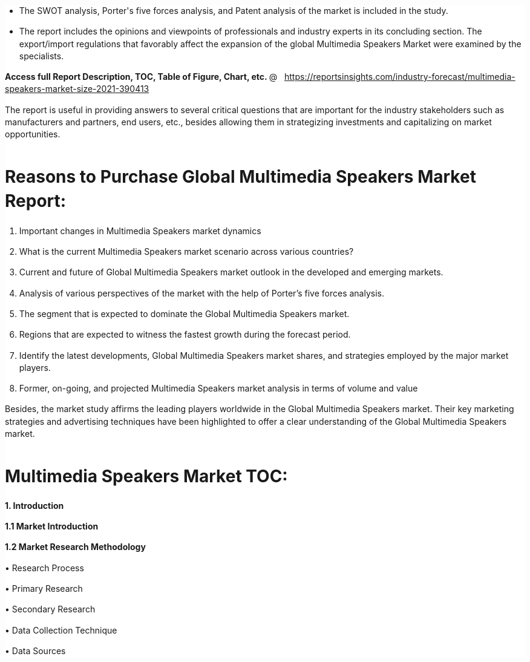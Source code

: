 - The SWOT analysis, Porter's five forces analysis, and Patent analysis of the market is included in the study.

- The report includes the opinions and viewpoints of professionals and industry experts in its concluding section. The export/import regulations that favorably affect the expansion of the global Multimedia Speakers Market were examined by the specialists.

<strong>Access full Report Description, TOC, Table of Figure, Chart, etc. </strong>@   <a href=https://reportsinsights.com/industry-forecast/multimedia-speakers-market-size-2021-390413>https://reportsinsights.com/industry-forecast/multimedia-speakers-market-size-2021-390413</a>

The report is useful in providing answers to several critical questions that are important for the industry stakeholders such as manufacturers and partners, end users, etc., besides allowing them in strategizing investments and capitalizing on market opportunities.

# <strong>Reasons to Purchase Global Multimedia Speakers Market Report:</strong>

1. Important changes in Multimedia Speakers market dynamics

2. What is the current Multimedia Speakers market scenario across various countries?

3. Current and future of Global Multimedia Speakers market outlook in the developed and emerging markets.

4. Analysis of various perspectives of the market with the help of Porter’s five forces analysis.

5. The segment that is expected to dominate the Global Multimedia Speakers market.

6. Regions that are expected to witness the fastest growth during the forecast period.

7. Identify the latest developments, Global Multimedia Speakers market shares, and strategies employed by the major market players.

8. Former, on-going, and projected Multimedia Speakers market analysis in terms of volume and value

Besides, the market study affirms the leading players worldwide in the Global Multimedia Speakers market. Their key marketing strategies and advertising techniques have been highlighted to offer a clear understanding of the Global Multimedia Speakers market.

# <strong>Multimedia Speakers Market TOC:</strong>

<strong>1. Introduction</strong>

<strong>1.1 Market Introduction</strong>

<strong>1.2 Market Research Methodology</strong>

• Research Process

• Primary Research

• Secondary Research

• Data Collection Technique

• Data Sources
